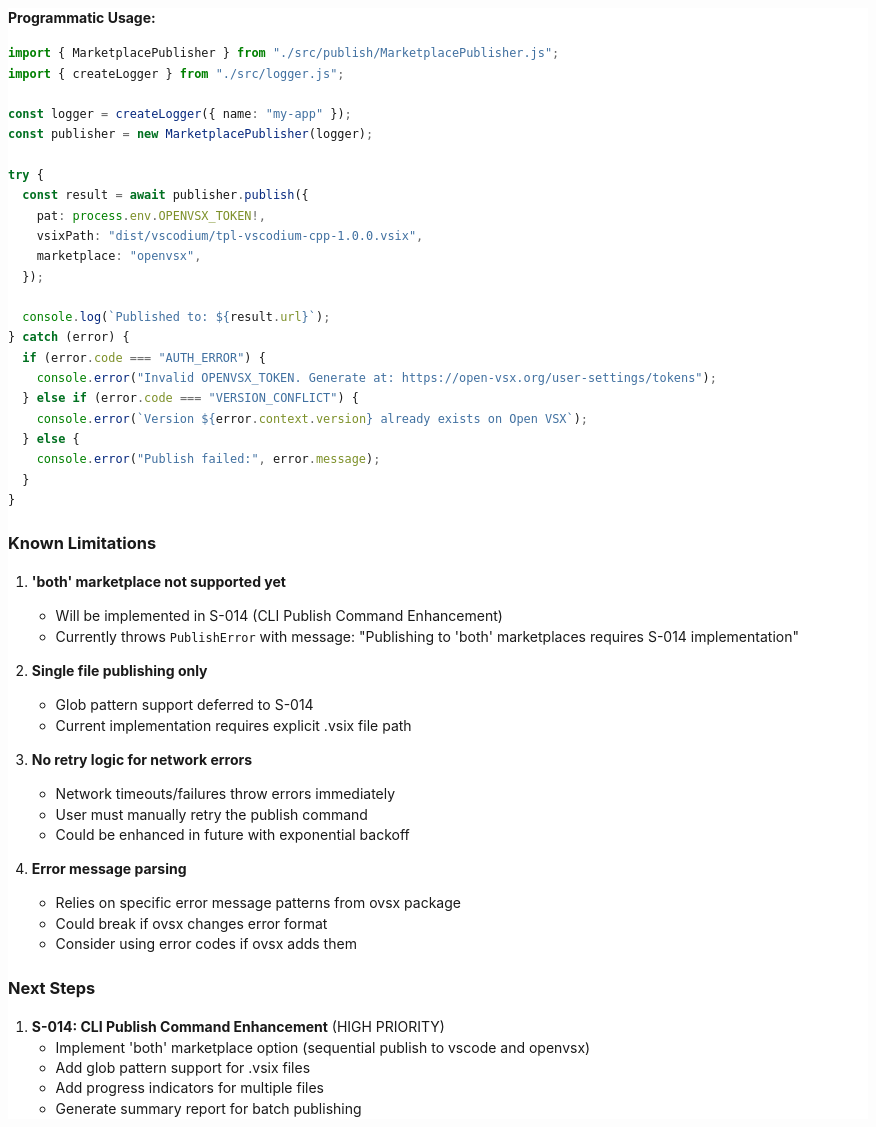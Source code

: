 **Programmatic Usage:**

```typescript
import { MarketplacePublisher } from "./src/publish/MarketplacePublisher.js";
import { createLogger } from "./src/logger.js";

const logger = createLogger({ name: "my-app" });
const publisher = new MarketplacePublisher(logger);

try {
  const result = await publisher.publish({
    pat: process.env.OPENVSX_TOKEN!,
    vsixPath: "dist/vscodium/tpl-vscodium-cpp-1.0.0.vsix",
    marketplace: "openvsx",
  });

  console.log(`Published to: ${result.url}`);
} catch (error) {
  if (error.code === "AUTH_ERROR") {
    console.error("Invalid OPENVSX_TOKEN. Generate at: https://open-vsx.org/user-settings/tokens");
  } else if (error.code === "VERSION_CONFLICT") {
    console.error(`Version ${error.context.version} already exists on Open VSX`);
  } else {
    console.error("Publish failed:", error.message);
  }
}
```

### Known Limitations

1. **'both' marketplace not supported yet**
   - Will be implemented in S-014 (CLI Publish Command Enhancement)
   - Currently throws `PublishError` with message: "Publishing to 'both' marketplaces requires S-014 implementation"

2. **Single file publishing only**
   - Glob pattern support deferred to S-014
   - Current implementation requires explicit .vsix file path

3. **No retry logic for network errors**
   - Network timeouts/failures throw errors immediately
   - User must manually retry the publish command
   - Could be enhanced in future with exponential backoff

4. **Error message parsing**
   - Relies on specific error message patterns from ovsx package
   - Could break if ovsx changes error format
   - Consider using error codes if ovsx adds them

### Next Steps

1. **S-014: CLI Publish Command Enhancement** (HIGH PRIORITY)
   - Implement 'both' marketplace option (sequential publish to vscode and openvsx)
   - Add glob pattern support for .vsix files
   - Add progress indicators for multiple files
   - Generate summary report for batch publishing

